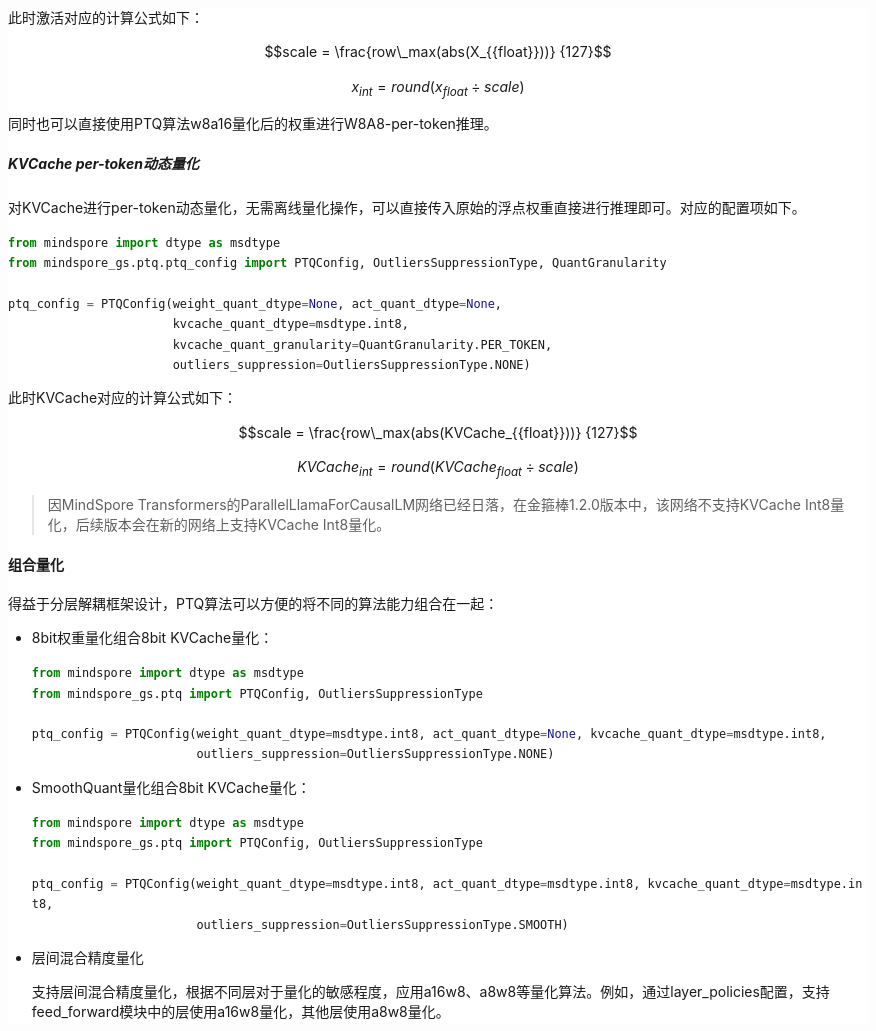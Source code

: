   此时激活对应的计算公式如下：

  $$scale = \frac{row\_max(abs(X_{{float}}))} {127}$$

  $$x_{int} = round(x_{float} \div scale)$$

同时也可以直接使用PTQ算法w8a16量化后的权重进行W8A8-per-token推理。

##### KVCache per-token动态量化

对KVCache进行per-token动态量化，无需离线量化操作，可以直接传入原始的浮点权重直接进行推理即可。对应的配置项如下。

```python
from mindspore import dtype as msdtype
from mindspore_gs.ptq.ptq_config import PTQConfig, OutliersSuppressionType, QuantGranularity

ptq_config = PTQConfig(weight_quant_dtype=None, act_quant_dtype=None,
                       kvcache_quant_dtype=msdtype.int8,
                       kvcache_quant_granularity=QuantGranularity.PER_TOKEN,
                       outliers_suppression=OutliersSuppressionType.NONE)
```

此时KVCache对应的计算公式如下：

$$scale = \frac{row\_max(abs(KVCache_{{float}}))} {127}$$

$$KVCache_{int} = round(KVCache_{float} \div scale)$$

> 因MindSpore Transformers的ParallelLlamaForCausalLM网络已经日落，在金箍棒1.2.0版本中，该网络不支持KVCache Int8量化，后续版本会在新的网络上支持KVCache Int8量化。

#### 组合量化

得益于分层解耦框架设计，PTQ算法可以方便的将不同的算法能力组合在一起：

- 8bit权重量化组合8bit KVCache量化：

  ```python
  from mindspore import dtype as msdtype
  from mindspore_gs.ptq import PTQConfig, OutliersSuppressionType

  ptq_config = PTQConfig(weight_quant_dtype=msdtype.int8, act_quant_dtype=None, kvcache_quant_dtype=msdtype.int8,
                         outliers_suppression=OutliersSuppressionType.NONE)
  ```

- SmoothQuant量化组合8bit KVCache量化：

  ```python
  from mindspore import dtype as msdtype
  from mindspore_gs.ptq import PTQConfig, OutliersSuppressionType

  ptq_config = PTQConfig(weight_quant_dtype=msdtype.int8, act_quant_dtype=msdtype.int8, kvcache_quant_dtype=msdtype.int8,
                         outliers_suppression=OutliersSuppressionType.SMOOTH)
  ```

- 层间混合精度量化

  支持层间混合精度量化，根据不同层对于量化的敏感程度，应用a16w8、a8w8等量化算法。例如，通过layer_policies配置，支持feed_forward模块中的层使用a16w8量化，其他层使用a8w8量化。
